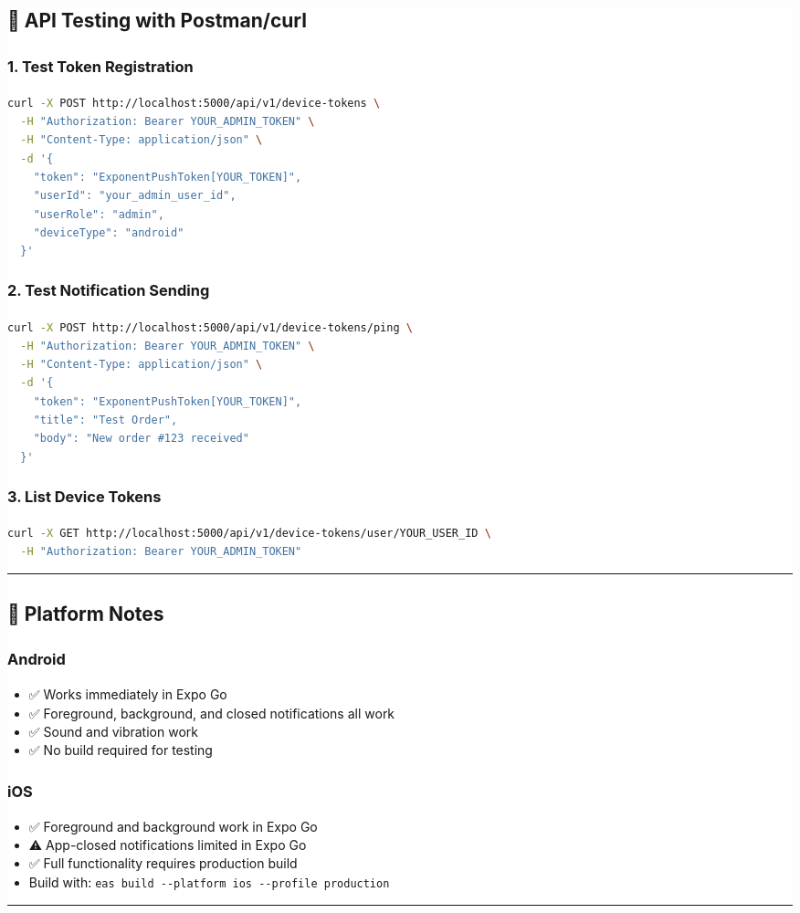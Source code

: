 
## 🧪 API Testing with Postman/curl

### 1. Test Token Registration
```bash
curl -X POST http://localhost:5000/api/v1/device-tokens \
  -H "Authorization: Bearer YOUR_ADMIN_TOKEN" \
  -H "Content-Type: application/json" \
  -d '{
    "token": "ExponentPushToken[YOUR_TOKEN]",
    "userId": "your_admin_user_id",
    "userRole": "admin",
    "deviceType": "android"
  }'
```

### 2. Test Notification Sending
```bash
curl -X POST http://localhost:5000/api/v1/device-tokens/ping \
  -H "Authorization: Bearer YOUR_ADMIN_TOKEN" \
  -H "Content-Type: application/json" \
  -d '{
    "token": "ExponentPushToken[YOUR_TOKEN]",
    "title": "Test Order",
    "body": "New order #123 received"
  }'
```

### 3. List Device Tokens
```bash
curl -X GET http://localhost:5000/api/v1/device-tokens/user/YOUR_USER_ID \
  -H "Authorization: Bearer YOUR_ADMIN_TOKEN"
```

---

## 📱 Platform Notes

### Android
- ✅ Works immediately in Expo Go
- ✅ Foreground, background, and closed notifications all work
- ✅ Sound and vibration work
- ✅ No build required for testing

### iOS
- ✅ Foreground and background work in Expo Go
- ⚠️ App-closed notifications limited in Expo Go
- ✅ Full functionality requires production build
- Build with: `eas build --platform ios --profile production`

---